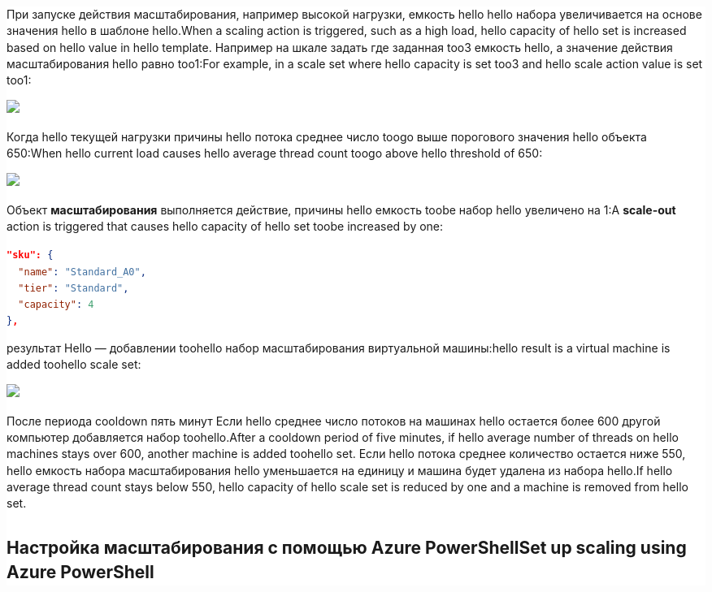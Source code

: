 <span data-ttu-id="9f1ab-184">При запуске действия масштабирования, например высокой нагрузки, емкость hello hello набора увеличивается на основе значения hello в шаблоне hello.</span><span class="sxs-lookup"><span data-stu-id="9f1ab-184">When a scaling action is triggered, such as a high load, hello capacity of hello set is increased based on hello value in hello template.</span></span> <span data-ttu-id="9f1ab-185">Например на шкале задать где заданная too3 емкость hello, а значение действия масштабирования hello равно too1:</span><span class="sxs-lookup"><span data-stu-id="9f1ab-185">For example, in a scale set where hello capacity is set too3 and hello scale action value is set too1:</span></span>

![](./media/virtual-machine-scale-sets-autoscale-overview/ResourceExplorerBefore.png)

<span data-ttu-id="9f1ab-186">Когда hello текущей нагрузки причины hello потока среднее число toogo выше порогового значения hello объекта 650:</span><span class="sxs-lookup"><span data-stu-id="9f1ab-186">When hello current load causes hello average thread count toogo above hello threshold of 650:</span></span>

![](./media/virtual-machine-scale-sets-autoscale-overview/ThreadCountAfter.png)

<span data-ttu-id="9f1ab-187">Объект **масштабирования** выполняется действие, причины hello емкость toobe набор hello увеличено на 1:</span><span class="sxs-lookup"><span data-stu-id="9f1ab-187">A **scale-out** action is triggered that causes hello capacity of hello set toobe increased by one:</span></span>

```json
"sku": {
  "name": "Standard_A0",
  "tier": "Standard",
  "capacity": 4
},
```

<span data-ttu-id="9f1ab-188">результат Hello — добавлении toohello набор масштабирования виртуальной машины:</span><span class="sxs-lookup"><span data-stu-id="9f1ab-188">hello result is a virtual machine is added toohello scale set:</span></span>

![](./media/virtual-machine-scale-sets-autoscale-overview/ResourceExplorerAfter.png)

<span data-ttu-id="9f1ab-189">После периода cooldown пять минут Если hello среднее число потоков на машинах hello остается более 600 другой компьютер добавляется набор toohello.</span><span class="sxs-lookup"><span data-stu-id="9f1ab-189">After a cooldown period of five minutes, if hello average number of threads on hello machines stays over 600, another machine is added toohello set.</span></span> <span data-ttu-id="9f1ab-190">Если hello потока среднее количество остается ниже 550, hello емкость набора масштабирования hello уменьшается на единицу и машина будет удалена из набора hello.</span><span class="sxs-lookup"><span data-stu-id="9f1ab-190">If hello average thread count stays below 550, hello capacity of hello scale set is reduced by one and a machine is removed from hello set.</span></span>

## <a name="set-up-scaling-using-azure-powershell"></a><span data-ttu-id="9f1ab-191">Настройка масштабирования с помощью Azure PowerShell</span><span class="sxs-lookup"><span data-stu-id="9f1ab-191">Set up scaling using Azure PowerShell</span></span>

